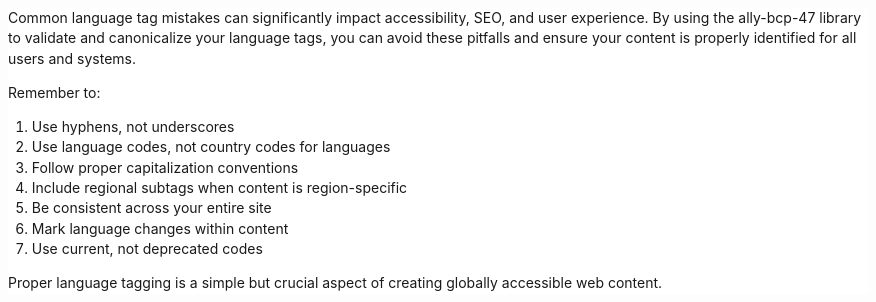 Common language tag mistakes can significantly impact accessibility, SEO, and user experience. By using the ally-bcp-47 library to validate and canonicalize your language tags, you can avoid these pitfalls and ensure your content is properly identified for all users and systems.

Remember to:

1. Use hyphens, not underscores
2. Use language codes, not country codes for languages
3. Follow proper capitalization conventions
4. Include regional subtags when content is region-specific
5. Be consistent across your entire site
6. Mark language changes within content
7. Use current, not deprecated codes

Proper language tagging is a simple but crucial aspect of creating globally accessible web content.
